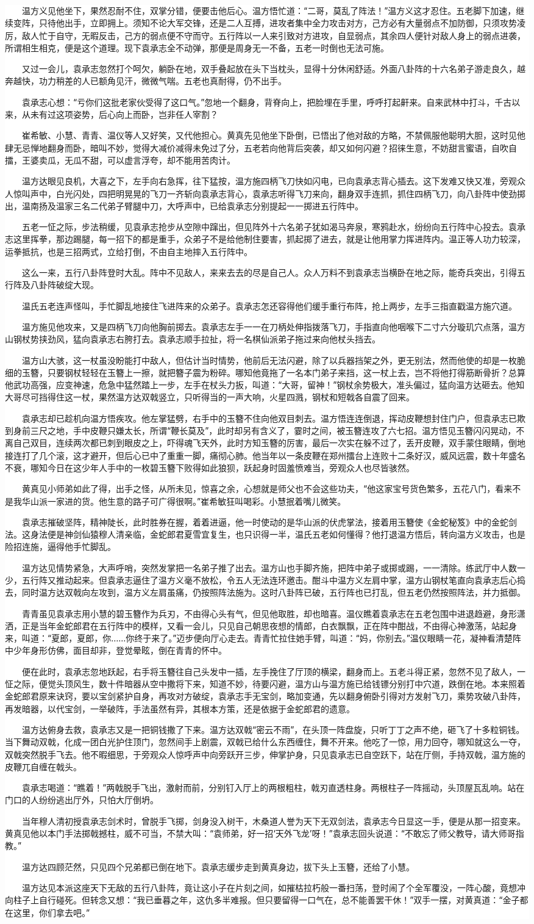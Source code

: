 　　温方义见他坐下，果然忍耐不住，双掌分错，便要击他后心。温方悟忙道：“二哥，莫乱了阵法！”温方义这才忍住。五老脚下加速，继续变阵，只待他出手，立即拥上。须知不论大军交锋，还是二人互搏，进攻者集中全力攻击对方，己方必有大量弱点不加防御，只须攻势凌厉，敌人忙于自守，无暇反击，己方的弱点便不守而守。五行阵以一人来引致对方进攻，自显弱点，其余四人便针对敌人身上的弱点进袭，所谓相生相克，便是这个道理。现下袁承志全不动弹，那便是周身无一不备，五老一时倒也无法可施。

　　又过一会儿，袁承志忽然打个呵欠，躺卧在地，双手叠起放在头下当枕头，显得十分休闲舒适。外面八卦阵的十六名弟子游走良久，越奔越快，功力稍差的人已额角见汗，微微气喘。五老也真耐得，仍不出手。

　　袁承志心想：“亏你们这批老家伙受得了这口气。”忽地一个翻身，背脊向上，把脸埋在手里，呼呼打起鼾来。自来武林中打斗，千古以来，从未有过这项姿势，后心向上而卧，岂非任人宰割？

　　崔希敏、小慧、青青、温仪等人又好笑，又代他担心。黄真先见他坐下卧倒，已悟出了他对敌的方略，不禁佩服他聪明大胆，这时见他肆无忌惮地翻身而卧，暗叫不妙，觉得大减价减得未免过了分，五老若向他背后突袭，却又如何闪避？招徕生意，不妨甜言蜜语，自吹自擂，王婆卖瓜，无瓜不甜，可以虚言浮夸，却不能用苦肉计。

　　温方达眼见良机，大喜之下，左手向右急挥，往下猛按，温方施四柄飞刀快如闪电，已向袁承志背心插去。这下发难又快又准，旁观众人惊叫声中，白光闪处，四把明晃晃的飞刀一齐斩向袁承志背心，袁承志听得飞刀来向，翻身双手连抓，抓住四柄飞刀，向八卦阵中使劲掷出，温南扬及温家三名二代弟子臂腿中刀，大呼声中，已给袁承志分别提起一一掷进五行阵中。

　　五老一怔之际，步法稍缓，见袁承志抢步从空隙中蹿出，但见阵外十六名弟子犹如渴马奔泉，寒鸦赴水，纷纷向五行阵中心投去。袁承志这里挥拳，那边踢腿，每一招下的都是重手，众弟子不是给他制住要害，抓起掷了进去，就是让他用掌力挥进阵内。温正等人功力较深，运拳抵抗，也是三招两式，立给打倒，不由自主地摔入五行阵中。

　　这么一来，五行八卦阵登时大乱。阵中不见敌人，来来去去的尽是自己人。众人万料不到袁承志当横卧在地之际，能奇兵突出，引得五行阵及八卦阵破绽大现。

　　温氏五老连声怪叫，手忙脚乱地接住飞进阵来的众弟子。袁承志怎还容得他们缓手重行布阵，抢上两步，左手三指直戳温方施穴道。

　　温方施见他攻来，又是四柄飞刀向他胸前掷去。袁承志左手一一在刀柄处伸指拨落飞刀，手指直向他咽喉下二寸六分璇玑穴点落，温方山钢杖势挟劲风，猛向袁承志右胯打去。袁承志顺手拉扯，将一名棋仙派弟子拖过来向他杖头挡去。

　　温方山大骇，这一杖虽没盼能打中敌人，但估计当时情势，他前后无法闪避，除了以兵器挡架之外，更无别法，然而他使的却是一枚脆细的玉簪，只要钢杖轻轻在玉簪上一擦，就把簪子震为粉碎。哪知他竟拖了一名本门弟子来挡，这一杖上去，岂不将他打得筋断骨折？总算他武功高强，应变神速，危急中猛然踏上一步，左手在杖头力扳，叫道：“大哥，留神！”钢杖余势极大，准头偏过，猛向温方达砸去。他知大哥尽可挡得住这一杖，果然温方达双戟竖立，只听得当的一声大响，火星四溅，钢杖和短戟各自震了回来。

　　袁承志却已趁机向温方悟疾攻。他左掌猛劈，右手中的玉簪不住向他双目刺去。温方悟连连倒退，挥动皮鞭想封住门户，但袁承志已欺到身前三尺之地，手中皮鞭只嫌太长，所谓“鞭长莫及”，此时却另有含义了，霎时之间，被玉簪连攻了六七招。温方悟见玉簪闪闪晃动，不离自己双目，连续两次都已刺到眼皮之上，吓得魂飞天外，此时方知玉簪的厉害，最后一次实在躲不过了，丢开皮鞭，双手蒙住眼睛，倒地接连打了几个滚，这才避开，但后心已中了重重一脚，痛彻心肺。他当年以一条皮鞭在郑州擂台上连败十二条好汉，威风远震，数十年盛名不衰，哪知今日在这少年人手中的一枚碧玉簪下败得如此狼狈，跃起身时固羞愤难当，旁观众人也尽皆骇然。

　　黄真见小师弟如此了得，出手之怪，从所未见，惊喜之余，心想就是师父也不会这些功夫，“他这家宝号货色繁多，五花八门，看来不是我华山派一家进的货。他生意的路子可广得很啊。”崔希敏狂叫喝彩。小慧抿着嘴儿微笑。

　　袁承志摧破坚阵，精神陡长，此时胜券在握，着着进逼，他一时使动的是华山派的伏虎掌法，接着用玉簪使《金蛇秘笈》中的金蛇剑法。这身法便是神剑仙猿穆人清亲临，金蛇郎君夏雪宜复生，也只识得一半，温氏五老如何懂得？他打退温方悟后，转向温方义攻击，也是险招连施，逼得他手忙脚乱。

　　温方达见情势紧急，大声呼哨，突然发掌把一名弟子推了出去。温方山也手脚齐施，把阵中弟子或掷或踢，一一清除。练武厅中人数一少，五行阵又推动起来。但袁承志逼住了温方义毫不放松，令五人无法连环邀击。酣斗中温方义左肩中掌，温方山钢杖笔直向袁承志后心捣去，同时温方达双戟向左攻到，温方义左肩虽痛，仍按照阵法施为。这时八卦阵已破，五行阵也已打乱，但五老仍然按照阵法，并力抵御。

　　青青虽见袁承志用小慧的碧玉簪作为兵刃，不由得心头有气，但见他取胜，却也暗喜。温仪瞧着袁承志在五老包围中进退趋避，身形潇洒，正是当年金蛇郎君在五行阵中的模样，又看一会儿，只见自己朝思夜想的情郎，白衣飘飘，正在阵中酣战，不由得心神激荡，站起身来，叫道：“夏郎，夏郎，你……你终于来了。”迈步便向厅心走去。青青忙拉住她手臂，叫道：“妈，你别去。”温仪眼睛一花，凝神看清楚阵中少年身形仿佛，面目却非，登觉晕眩，倒在青青的怀中。

　　便在此时，袁承志忽地跃起，右手将玉簪往自己头发中一插，左手挽住了厅顶的横梁，翻身而上。五老斗得正紧，忽然不见了敌人，一怔之际，便觉头顶风生，数十件暗器从空中撒将下来，知道不妙，待要闪避，温方山与温方施已给钱镖分别打中穴道，跌倒在地。本来照着金蛇郎君原来诀窍，要以宝剑紧护自身，再攻对方破绽，袁承志手无宝剑，略加变通，先以翻身俯卧引得对方发射飞刀，乘势攻破八卦阵，再发暗器，以代宝剑，一举破阵，手法虽然有异，其根本方策，还是依据于金蛇郎君的遗意。

　　温方达俯身去救，袁承志又是一把铜钱撒了下来。温方达双戟“密云不雨”，在头顶一阵盘旋，只听丁丁之声不绝，砸飞了十多粒铜钱。当下舞动双戟，化成一团白光护住顶门，忽然间手上剧震，双戟已给什么东西缠住，舞不开来。他吃了一惊，用力回夺，哪知就这么一夺，双戟突然脱手飞去。他不暇细思，于旁观众人惊呼声中向旁跃开三步，伸掌护身，只见袁承志已自空跃下，站在厅侧，手持双戟，温方施的皮鞭兀自缠在戟头。

　　袁承志喝道：“瞧着！”两戟脱手飞出，激射而前，分别钉入厅上的两根粗柱，戟刃直透柱身。两根柱子一阵摇动，头顶屋瓦乱响。站在门口的人纷纷逃出厅外，只怕大厅倒坍。

　　当年穆人清初授袁承志剑术时，曾脱手飞掷，剑身没入树干，木桑道人誉为天下无双剑法，袁承志今日显这一手，便是从那一招变来。黄真见他以本门手法掷戟撼柱，威不可当，不禁大叫：“袁师弟，好一招‘天外飞龙’呀！”袁承志回头说道：“不敢忘了师父教导，请大师哥指教。”

　　温方达四顾茫然，只见四个兄弟都已倒在地下。袁承志缓步走到黄真身边，拔下头上玉簪，还给了小慧。

　　温方达见本派这座天下无敌的五行八卦阵，竟让这小子在片刻之间，如摧枯拉朽般一番扫荡，登时闹了个全军覆没，一阵心酸，竟想冲向柱子上自行碰死。但转念又想：“我已垂暮之年，这仇多半难报。但只要留得一口气在，总不能善罢干休！”双手一摆，对黄真道：“金子都在这里，你们拿去吧。”
